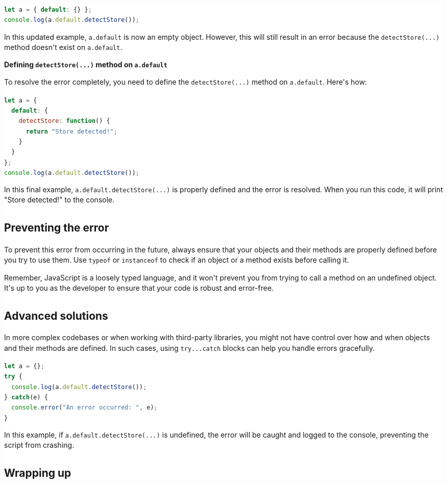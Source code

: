 ```javascript
let a = { default: {} };
console.log(a.default.detectStore());
```

In this updated example, `a.default` is now an empty object. However, this will still result in an error because the `detectStore(...)` method doesn't exist on `a.default`.

**Defining `detectStore(...)` method on `a.default`**

To resolve the error completely, you need to define the `detectStore(...)` method on `a.default`. Here's how:

```javascript
let a = { 
  default: {
    detectStore: function() {
      return "Store detected!";
    }
  } 
};
console.log(a.default.detectStore());
```

In this final example, `a.default.detectStore(...)` is properly defined and the error is resolved. When you run this code, it will print "Store detected!" to the console.

## **Preventing the error**

To prevent this error from occurring in the future, always ensure that your objects and their methods are properly defined before you try to use them. Use `typeof` or `instanceof` to check if an object or a method exists before calling it.

Remember, JavaScript is a loosely typed language, and it won't prevent you from trying to call a method on an undefined object. It's up to you as the developer to ensure that your code is robust and error-free.

## **Advanced solutions**

In more complex codebases or when working with third-party libraries, you might not have control over how and when objects and their methods are defined. In such cases, using `try...catch` blocks can help you handle errors gracefully.

```javascript
let a = {};
try {
  console.log(a.default.detectStore());
} catch(e) {
  console.error("An error occurred: ", e);
}
```

In this example, if `a.default.detectStore(...)` is undefined, the error will be caught and logged to the console, preventing the script from crashing.

## **Wrapping up**
